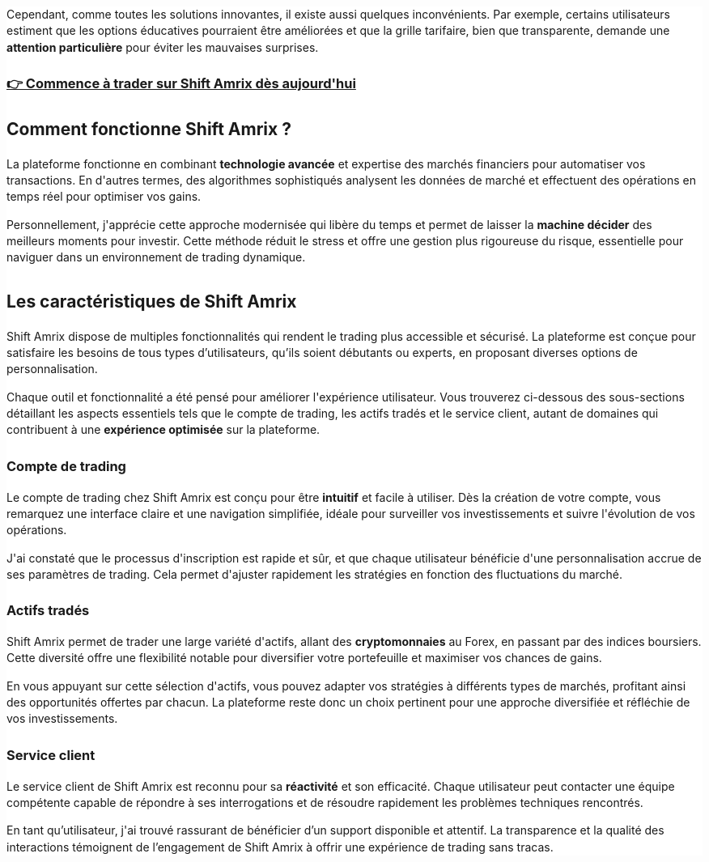 Cependant, comme toutes les solutions innovantes, il existe aussi quelques inconvénients. Par exemple, certains utilisateurs estiment que les options éducatives pourraient être améliorées et que la grille tarifaire, bien que transparente, demande une **attention particulière** pour éviter les mauvaises surprises.  

### [👉 Commence à trader sur Shift Amrix dès aujourd'hui](https://tinyurl.com/4vrvpvc5)
## Comment fonctionne Shift Amrix ?  
La plateforme fonctionne en combinant **technologie avancée** et expertise des marchés financiers pour automatiser vos transactions. En d'autres termes, des algorithmes sophistiqués analysent les données de marché et effectuent des opérations en temps réel pour optimiser vos gains.  

Personnellement, j'apprécie cette approche modernisée qui libère du temps et permet de laisser la **machine décider** des meilleurs moments pour investir. Cette méthode réduit le stress et offre une gestion plus rigoureuse du risque, essentielle pour naviguer dans un environnement de trading dynamique.  

## Les caractéristiques de Shift Amrix  
Shift Amrix dispose de multiples fonctionnalités qui rendent le trading plus accessible et sécurisé. La plateforme est conçue pour satisfaire les besoins de tous types d’utilisateurs, qu’ils soient débutants ou experts, en proposant diverses options de personnalisation.  

Chaque outil et fonctionnalité a été pensé pour améliorer l'expérience utilisateur. Vous trouverez ci-dessous des sous-sections détaillant les aspects essentiels tels que le compte de trading, les actifs tradés et le service client, autant de domaines qui contribuent à une **expérience optimisée** sur la plateforme.  

### Compte de trading  
Le compte de trading chez Shift Amrix est conçu pour être **intuitif** et facile à utiliser. Dès la création de votre compte, vous remarquez une interface claire et une navigation simplifiée, idéale pour surveiller vos investissements et suivre l'évolution de vos opérations.  

J'ai constaté que le processus d'inscription est rapide et sûr, et que chaque utilisateur bénéficie d'une personnalisation accrue de ses paramètres de trading. Cela permet d'ajuster rapidement les stratégies en fonction des fluctuations du marché.  

### Actifs tradés  
Shift Amrix permet de trader une large variété d'actifs, allant des **cryptomonnaies** au Forex, en passant par des indices boursiers. Cette diversité offre une flexibilité notable pour diversifier votre portefeuille et maximiser vos chances de gains.  

En vous appuyant sur cette sélection d'actifs, vous pouvez adapter vos stratégies à différents types de marchés, profitant ainsi des opportunités offertes par chacun. La plateforme reste donc un choix pertinent pour une approche diversifiée et réfléchie de vos investissements.  

### Service client  
Le service client de Shift Amrix est reconnu pour sa **réactivité** et son efficacité. Chaque utilisateur peut contacter une équipe compétente capable de répondre à ses interrogations et de résoudre rapidement les problèmes techniques rencontrés.  

En tant qu’utilisateur, j'ai trouvé rassurant de bénéficier d’un support disponible et attentif. La transparence et la qualité des interactions témoignent de l’engagement de Shift Amrix à offrir une expérience de trading sans tracas.  
